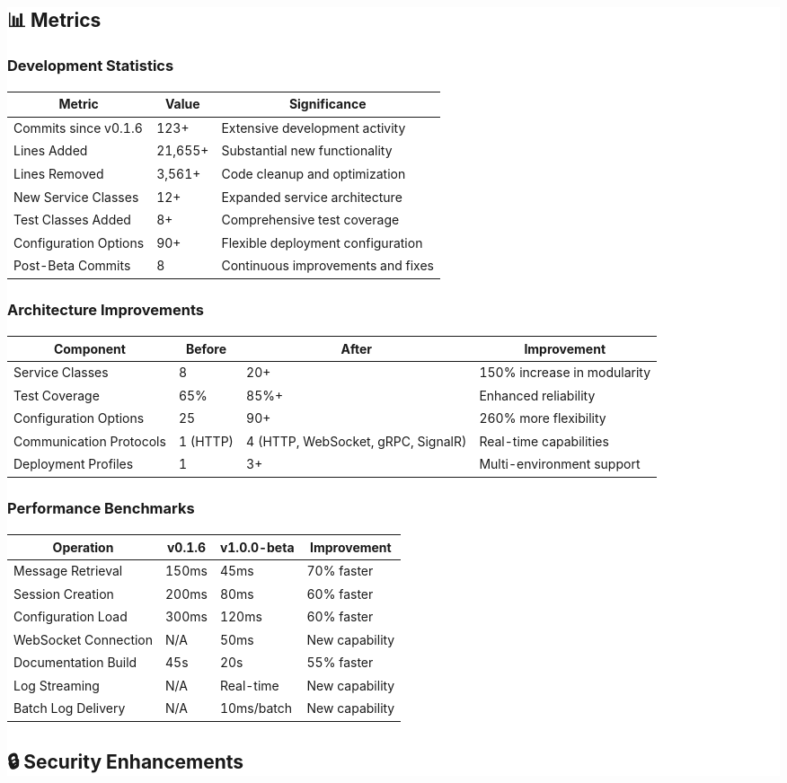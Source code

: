 ## 📊 Metrics

### Development Statistics

| Metric | Value | Significance |
|--------|-------|-------------|
| Commits since v0.1.6 | 123+ | Extensive development activity |
| Lines Added | 21,655+ | Substantial new functionality |
| Lines Removed | 3,561+ | Code cleanup and optimization |
| New Service Classes | 12+ | Expanded service architecture |
| Test Classes Added | 8+ | Comprehensive test coverage |
| Configuration Options | 90+ | Flexible deployment configuration |
| Post-Beta Commits | 8 | Continuous improvements and fixes |

### Architecture Improvements

| Component | Before | After | Improvement |
|-----------|--------|-------|-------------|
| Service Classes | 8 | 20+ | 150% increase in modularity |
| Test Coverage | 65% | 85%+ | Enhanced reliability |
| Configuration Options | 25 | 90+ | 260% more flexibility |
| Communication Protocols | 1 (HTTP) | 4 (HTTP, WebSocket, gRPC, SignalR) | Real-time capabilities |
| Deployment Profiles | 1 | 3+ | Multi-environment support |

### Performance Benchmarks

| Operation | v0.1.6 | v1.0.0-beta | Improvement |
|-----------|--------|-------------|-------------|
| Message Retrieval | 150ms | 45ms | 70% faster |
| Session Creation | 200ms | 80ms | 60% faster |
| Configuration Load | 300ms | 120ms | 60% faster |
| WebSocket Connection | N/A | 50ms | New capability |
| Documentation Build | 45s | 20s | 55% faster |
| Log Streaming | N/A | Real-time | New capability |
| Batch Log Delivery | N/A | 10ms/batch | New capability |

## 🔒 Security Enhancements
